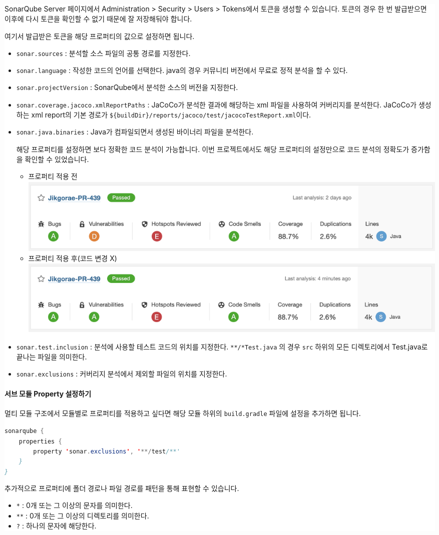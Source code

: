   SonarQube Server 페이지에서 Administration > Security > Users > Tokens에서 토큰을 생성할 수 있습니다. 토큰의 경우 한 번 발급받으면 이후에 다시 토큰을 확인할 수 없기 때문에 잘 저장해둬야 합니다.

  여기서 발급받은 토큰을 해당 프로퍼티의 값으로 설정하면 됩니다.

- `sonar.sources` : 분석할 소스 파일의 공통 경로를 지정한다.
- `sonar.language` : 작성한 코드의 언어를 선택한다. java의 경우 커뮤니티 버전에서 무료로 정적 분석을 할 수 있다.
- `sonar.projectVersion` : SonarQube에서 분석한 소스의 버전을 지정한다.
- `sonar.coverage.jacoco.xmlReportPaths` : JaCoCo가 분석한 결과에 해당하는 xml 파일을 사용하여 커버리지를 분석한다. JaCoCo가 생성하는 xml report의 기본 경로가 `${buildDir}/reports/jacoco/test/jacocoTestReport.xml`이다.
- `sonar.java.binaries` : Java가 컴파일되면서 생성된 바이너리 파일을 분석한다.

  해당 프로퍼티를 설정하면 보다 정확한 코드 분석이 가능합니다. 이번 프로젝트에서도 해당 프로퍼티의 설정만으로 코드 분석의 정확도가 증가함을 확인할 수 있었습니다.

  - 프로퍼티 적용 전
    ![sonarqube not binary](./images/sonarqube-not-binary.png)
  - 프로퍼티 적용 후(코드 변경 X)
    ![sonarqube binary](./images/sonarqube-binary.png)
- `sonar.test.inclusion` : 분석에 사용할 테스트 코드의 위치를 지정한다. `**/*Test.java` 의 경우 `src` 하위의 모든 디렉토리에서 Test.java로 끝나는 파일을 의미한다.
- `sonar.exclusions` : 커버리지 분석에서 제외할 파일의 위치를 지정한다.

#### 서브 모듈 Property 설정하기

멀티 모듈 구조에서 모듈별로 프로퍼티를 적용하고 싶다면 해당 모듈 하위의 `build.gradle` 파일에 설정을 추가하면 됩니다.

```java
sonarqube {
    properties {
        property 'sonar.exclusions', '**/test/**'
    }
}
```

추가적으로 프로퍼티에 폴더 경로나 파일 경로를 패턴을 통해 표현할 수 있습니다.

- `*` : 0개 또는 그 이상의 문자를 의미한다.
- `**` : 0개 또는 그 이상의 디렉토리를 의미한다.
- `?` : 하나의 문자에 해당한다.
